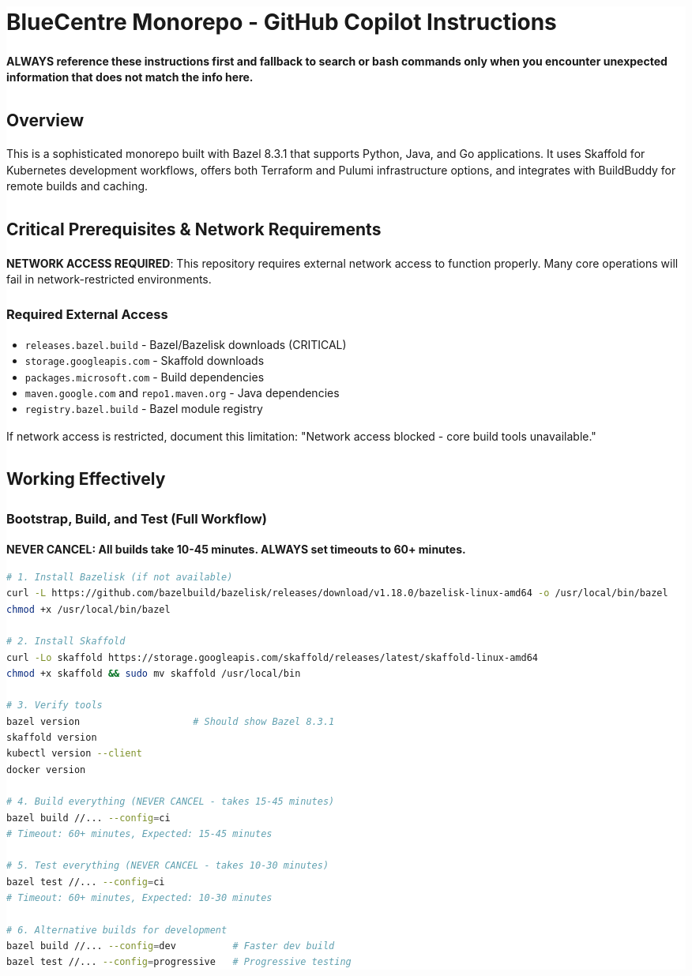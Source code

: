 # BlueCentre Monorepo - GitHub Copilot Instructions

**ALWAYS reference these instructions first and fallback to search or bash commands only when you encounter unexpected information that does not match the info here.**

## Overview

This is a sophisticated monorepo built with Bazel 8.3.1 that supports Python, Java, and Go applications. It uses Skaffold for Kubernetes development workflows, offers both Terraform and Pulumi infrastructure options, and integrates with BuildBuddy for remote builds and caching.

## Critical Prerequisites & Network Requirements

**NETWORK ACCESS REQUIRED**: This repository requires external network access to function properly. Many core operations will fail in network-restricted environments.

### Required External Access

- `releases.bazel.build` - Bazel/Bazelisk downloads (CRITICAL)
- `storage.googleapis.com` - Skaffold downloads
- `packages.microsoft.com` - Build dependencies  
- `maven.google.com` and `repo1.maven.org` - Java dependencies
- `registry.bazel.build` - Bazel module registry

If network access is restricted, document this limitation: "Network access blocked - core build tools unavailable."

## Working Effectively

### Bootstrap, Build, and Test (Full Workflow)

**NEVER CANCEL: All builds take 10-45 minutes. ALWAYS set timeouts to 60+ minutes.**

```bash
# 1. Install Bazelisk (if not available)
curl -L https://github.com/bazelbuild/bazelisk/releases/download/v1.18.0/bazelisk-linux-amd64 -o /usr/local/bin/bazel
chmod +x /usr/local/bin/bazel

# 2. Install Skaffold  
curl -Lo skaffold https://storage.googleapis.com/skaffold/releases/latest/skaffold-linux-amd64
chmod +x skaffold && sudo mv skaffold /usr/local/bin

# 3. Verify tools
bazel version                    # Should show Bazel 8.3.1
skaffold version
kubectl version --client
docker version

# 4. Build everything (NEVER CANCEL - takes 15-45 minutes)
bazel build //... --config=ci
# Timeout: 60+ minutes, Expected: 15-45 minutes

# 5. Test everything (NEVER CANCEL - takes 10-30 minutes) 
bazel test //... --config=ci
# Timeout: 60+ minutes, Expected: 10-30 minutes

# 6. Alternative builds for development
bazel build //... --config=dev          # Faster dev build
bazel test //... --config=progressive   # Progressive testing
```
